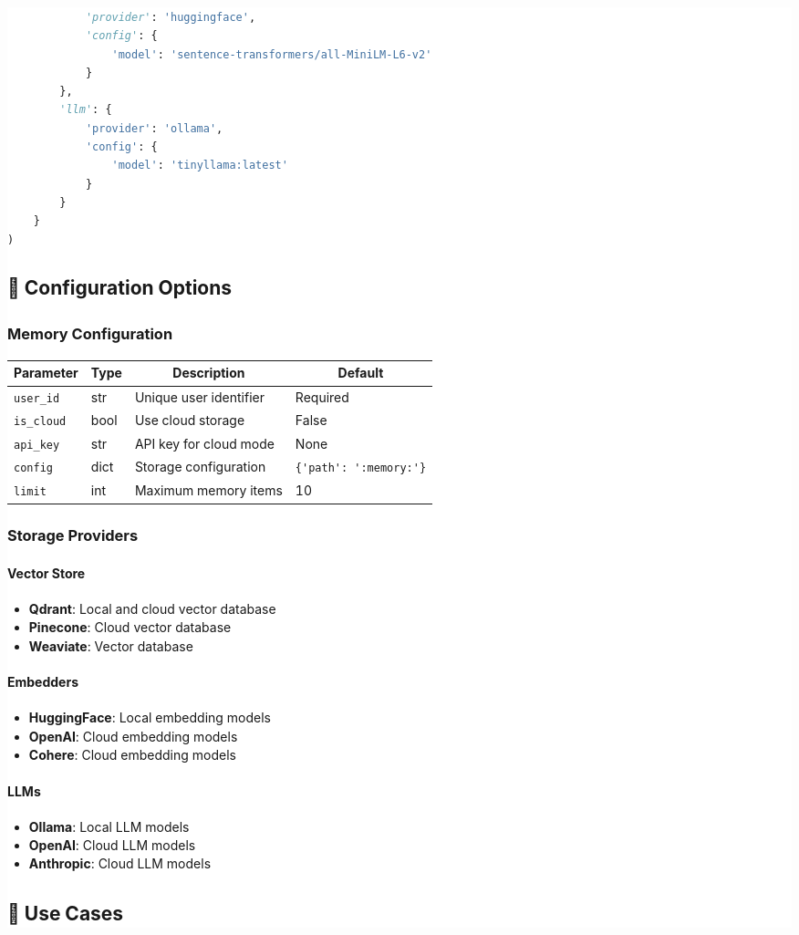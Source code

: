 ```python
            'provider': 'huggingface',
            'config': {
                'model': 'sentence-transformers/all-MiniLM-L6-v2'
            }
        },
        'llm': {
            'provider': 'ollama',
            'config': {
                'model': 'tinyllama:latest'
            }
        }
    }
)
```

## 🔧 Configuration Options

### Memory Configuration

| Parameter | Type | Description | Default |
|-----------|------|-------------|---------|
| `user_id` | str | Unique user identifier | Required |
| `is_cloud` | bool | Use cloud storage | False |
| `api_key` | str | API key for cloud mode | None |
| `config` | dict | Storage configuration | `{'path': ':memory:'}` |
| `limit` | int | Maximum memory items | 10 |

### Storage Providers

#### Vector Store
- **Qdrant**: Local and cloud vector database
- **Pinecone**: Cloud vector database
- **Weaviate**: Vector database

#### Embedders
- **HuggingFace**: Local embedding models
- **OpenAI**: Cloud embedding models
- **Cohere**: Cloud embedding models

#### LLMs
- **Ollama**: Local LLM models
- **OpenAI**: Cloud LLM models
- **Anthropic**: Cloud LLM models

## 🚀 Use Cases
